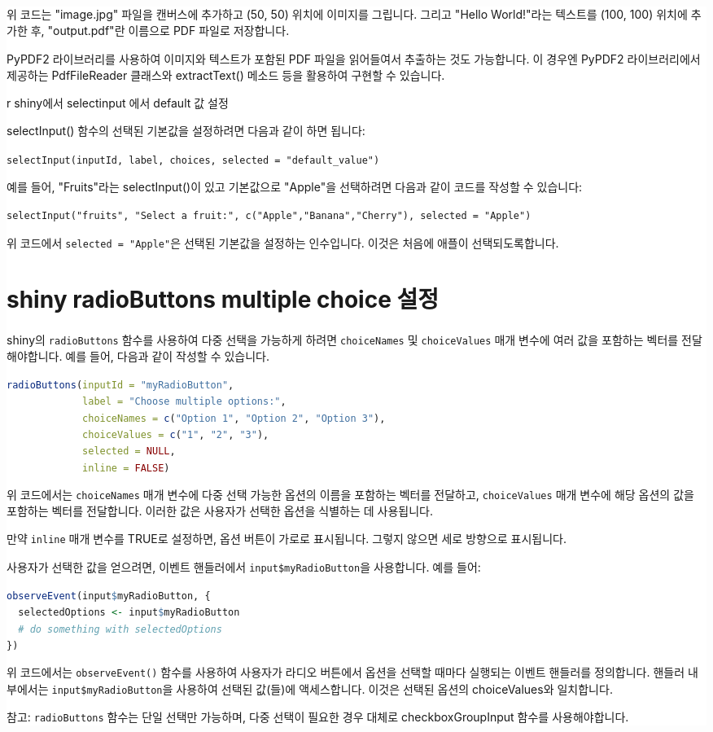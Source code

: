 위 코드는 "image.jpg" 파일을 캔버스에 추가하고 (50, 50) 위치에 이미지를 그립니다. 그리고 "Hello World!"라는 텍스트를 (100, 100) 위치에 추가한 후, "output.pdf"란 이름으로 PDF 파일로 저장합니다.

PyPDF2 라이브러리를 사용하여 이미지와 텍스트가 포함된 PDF 파일을 읽어들여서 추출하는 것도 가능합니다. 이 경우엔 PyPDF2 라이브러리에서 제공하는 PdfFileReader 클래스와 extractText() 메소드 등을 활용하여 구현할 수 있습니다.

r shiny에서 selectinput 에서 default 값 설정

selectInput() 함수의 선택된 기본값을 설정하려면 다음과 같이 하면 됩니다:

```{r}
selectInput(inputId, label, choices, selected = "default_value")
```

예를 들어, "Fruits"라는 selectInput()이 있고 기본값으로 "Apple"을 선택하려면 다음과 같이 코드를 작성할 수 있습니다:

```{r}
selectInput("fruits", "Select a fruit:", c("Apple","Banana","Cherry"), selected = "Apple")
```

위 코드에서 `selected = "Apple"`은 선택된 기본값을 설정하는 인수입니다. 이것은 처음에 애플이 선택되도록합니다.




#  shiny radioButtons multiple choice 설정

shiny의 `radioButtons` 함수를 사용하여 다중 선택을 가능하게 하려면 `choiceNames` 및 `choiceValues` 매개 변수에 여러 값을 포함하는 벡터를 전달해야합니다. 예를 들어, 다음과 같이 작성할 수 있습니다.

```R
radioButtons(inputId = "myRadioButton",
             label = "Choose multiple options:",
             choiceNames = c("Option 1", "Option 2", "Option 3"),
             choiceValues = c("1", "2", "3"),
             selected = NULL,
             inline = FALSE)
```

위 코드에서는 `choiceNames` 매개 변수에 다중 선택 가능한 옵션의 이름을 포함하는 벡터를 전달하고, `choiceValues` 매개 변수에 해당 옵션의 값을 포함하는 벡터를 전달합니다. 이러한 값은 사용자가 선택한 옵션을 식별하는 데 사용됩니다.

만약 `inline` 매개 변수를 TRUE로 설정하면, 옵션 버튼이 가로로 표시됩니다. 그렇지 않으면 세로 방향으로 표시됩니다. 

사용자가 선택한 값을 얻으려면, 이벤트 핸들러에서 `input$myRadioButton`을 사용합니다. 예를 들어:

```R
observeEvent(input$myRadioButton, {
  selectedOptions <- input$myRadioButton
  # do something with selectedOptions
})
```

위 코드에서는 `observeEvent()` 함수를 사용하여 사용자가 라디오 버튼에서 옵션을 선택할 때마다 실행되는 이벤트 핸들러를 정의합니다. 핸들러 내부에서는 `input$myRadioButton`을 사용하여 선택된 값(들)에 액세스합니다. 이것은 선택된 옵션의 choiceValues와 일치합니다.

참고: `radioButtons` 함수는 단일 선택만 가능하며, 다중 선택이 필요한 경우 대체로 checkboxGroupInput 함수를 사용해야합니다.



